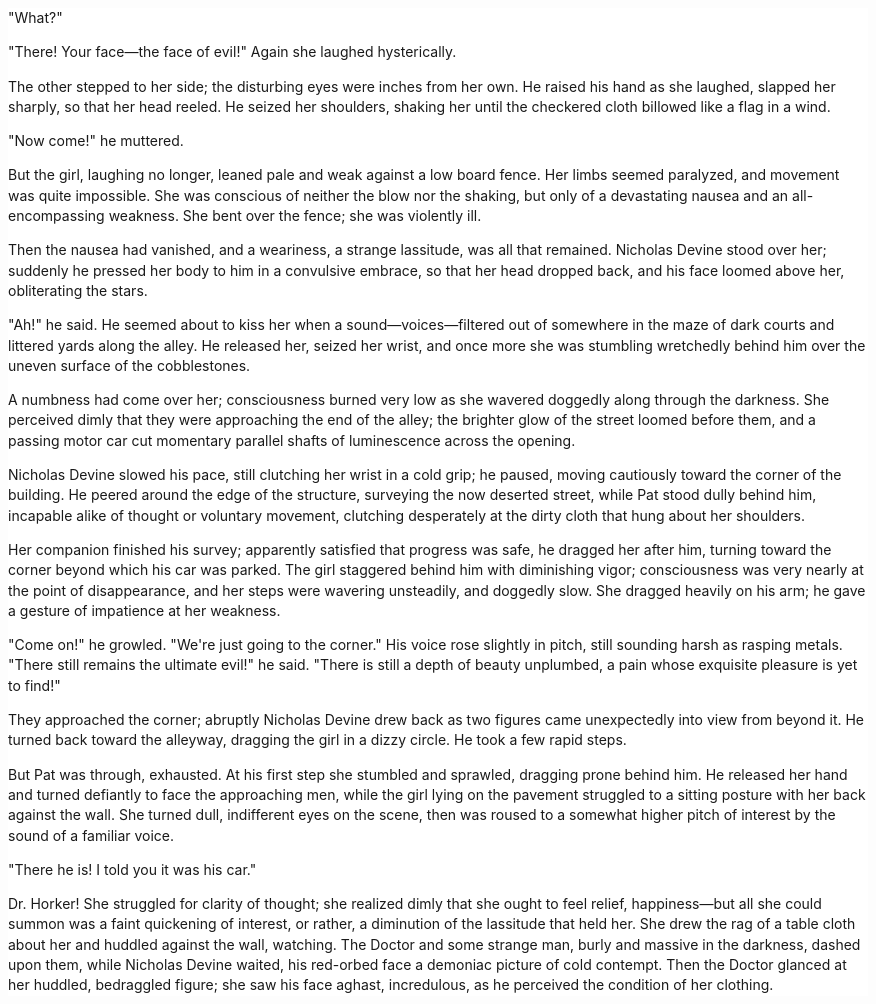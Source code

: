 "What?"

"There! Your face﻿—the face of evil!" Again she laughed hysterically.

The other stepped to her side; the disturbing eyes were inches from her own. He raised his hand as she laughed, slapped her sharply, so that her head reeled. He seized her shoulders, shaking her until the checkered cloth billowed like a flag in a wind.

"Now come!" he muttered.

But the girl, laughing no longer, leaned pale and weak against a low board fence. Her limbs seemed paralyzed, and movement was quite impossible. She was conscious of neither the blow nor the shaking, but only of a devastating nausea and an all-encompassing weakness. She bent over the fence; she was violently ill.

Then the nausea had vanished, and a weariness, a strange lassitude, was all that remained. Nicholas Devine stood over her; suddenly he pressed her body to him in a convulsive embrace, so that her head dropped back, and his face loomed above her, obliterating the stars.

"Ah!" he said. He seemed about to kiss her when a sound﻿—voices﻿—filtered out of somewhere in the maze of dark courts and littered yards along the alley. He released her, seized her wrist, and once more she was stumbling wretchedly behind him over the uneven surface of the cobblestones.

A numbness had come over her; consciousness burned very low as she wavered doggedly along through the darkness. She perceived dimly that they were approaching the end of the alley; the brighter glow of the street loomed before them, and a passing motor car cut momentary parallel shafts of luminescence across the opening.

Nicholas Devine slowed his pace, still clutching her wrist in a cold grip; he paused, moving cautiously toward the corner of the building. He peered around the edge of the structure, surveying the now deserted street, while Pat stood dully behind him, incapable alike of thought or voluntary movement, clutching desperately at the dirty cloth that hung about her shoulders.

Her companion finished his survey; apparently satisfied that progress was safe, he dragged her after him, turning toward the corner beyond which his car was parked. The girl staggered behind him with diminishing vigor; consciousness was very nearly at the point of disappearance, and her steps were wavering unsteadily, and doggedly slow. She dragged heavily on his arm; he gave a gesture of impatience at her weakness.

"Come on!" he growled. "We're just going to the corner." His voice rose slightly in pitch, still sounding harsh as rasping metals. "There still remains the ultimate evil!" he said. "There is still a depth of beauty unplumbed, a pain whose exquisite pleasure is yet to find!"

They approached the corner; abruptly Nicholas Devine drew back as two figures came unexpectedly into view from beyond it. He turned back toward the alleyway, dragging the girl in a dizzy circle. He took a few rapid steps.

But Pat was through, exhausted. At his first step she stumbled and sprawled, dragging prone behind him. He released her hand and turned defiantly to face the approaching men, while the girl lying on the pavement struggled to a sitting posture with her back against the wall. She turned dull, indifferent eyes on the scene, then was roused to a somewhat higher pitch of interest by the sound of a familiar voice.

"There he is! I told you it was his car."

Dr. Horker! She struggled for clarity of thought; she realized dimly that she ought to feel relief, happiness﻿—but all she could summon was a faint quickening of interest, or rather, a diminution of the lassitude that held her. She drew the rag of a table cloth about her and huddled against the wall, watching. The Doctor and some strange man, burly and massive in the darkness, dashed upon them, while Nicholas Devine waited, his red-orbed face a demoniac picture of cold contempt. Then the Doctor glanced at her huddled, bedraggled figure; she saw his face aghast, incredulous, as he perceived the condition of her clothing.
